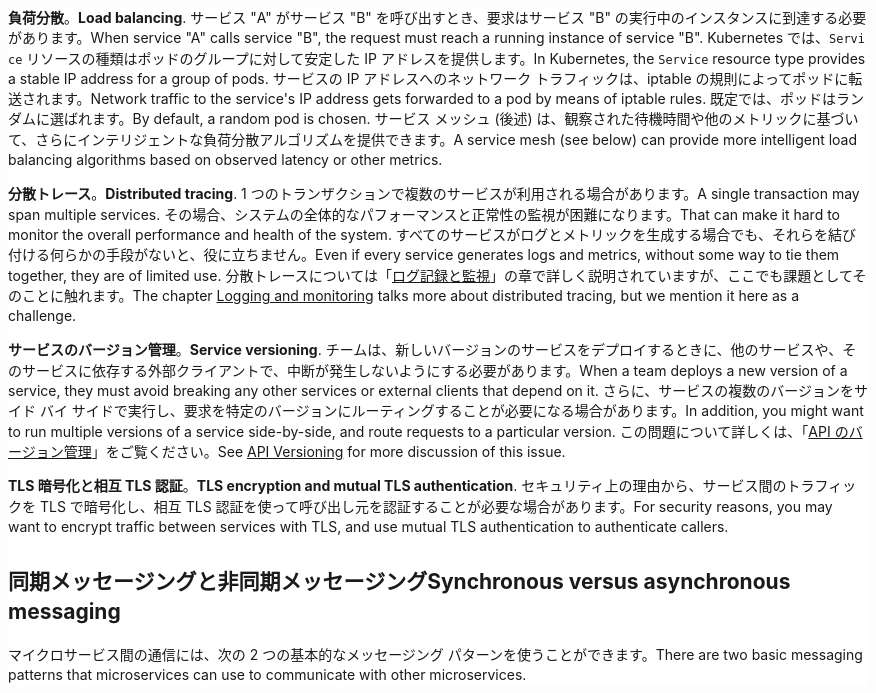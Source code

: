 <span data-ttu-id="6b44e-130">**負荷分散**。</span><span class="sxs-lookup"><span data-stu-id="6b44e-130">**Load balancing**.</span></span> <span data-ttu-id="6b44e-131">サービス "A" がサービス "B" を呼び出すとき、要求はサービス "B" の実行中のインスタンスに到達する必要があります。</span><span class="sxs-lookup"><span data-stu-id="6b44e-131">When service "A" calls service "B", the request must reach a running instance of service "B".</span></span> <span data-ttu-id="6b44e-132">Kubernetes では、`Service` リソースの種類はポッドのグループに対して安定した IP アドレスを提供します。</span><span class="sxs-lookup"><span data-stu-id="6b44e-132">In Kubernetes, the `Service` resource type provides a stable IP address for a group of pods.</span></span> <span data-ttu-id="6b44e-133">サービスの IP アドレスへのネットワーク トラフィックは、iptable の規則によってポッドに転送されます。</span><span class="sxs-lookup"><span data-stu-id="6b44e-133">Network traffic to the service's IP address gets forwarded to a pod by means of iptable rules.</span></span> <span data-ttu-id="6b44e-134">既定では、ポッドはランダムに選ばれます。</span><span class="sxs-lookup"><span data-stu-id="6b44e-134">By default, a random pod is chosen.</span></span> <span data-ttu-id="6b44e-135">サービス メッシュ (後述) は、観察された待機時間や他のメトリックに基づいて、さらにインテリジェントな負荷分散アルゴリズムを提供できます。</span><span class="sxs-lookup"><span data-stu-id="6b44e-135">A service mesh (see below) can provide more intelligent load balancing algorithms based on observed latency or other metrics.</span></span>

<span data-ttu-id="6b44e-136">**分散トレース**。</span><span class="sxs-lookup"><span data-stu-id="6b44e-136">**Distributed tracing**.</span></span> <span data-ttu-id="6b44e-137">1 つのトランザクションで複数のサービスが利用される場合があります。</span><span class="sxs-lookup"><span data-stu-id="6b44e-137">A single transaction may span multiple services.</span></span> <span data-ttu-id="6b44e-138">その場合、システムの全体的なパフォーマンスと正常性の監視が困難になります。</span><span class="sxs-lookup"><span data-stu-id="6b44e-138">That can make it hard to monitor the overall performance and health of the system.</span></span> <span data-ttu-id="6b44e-139">すべてのサービスがログとメトリックを生成する場合でも、それらを結び付ける何らかの手段がないと、役に立ちません。</span><span class="sxs-lookup"><span data-stu-id="6b44e-139">Even if every service generates logs and metrics, without some way to tie them together, they are of limited use.</span></span> <span data-ttu-id="6b44e-140">分散トレースについては「[ログ記録と監視](./logging-monitoring.md)」の章で詳しく説明されていますが、ここでも課題としてそのことに触れます。</span><span class="sxs-lookup"><span data-stu-id="6b44e-140">The chapter [Logging and monitoring](./logging-monitoring.md) talks more about distributed tracing, but we mention it here as a challenge.</span></span>

<span data-ttu-id="6b44e-141">**サービスのバージョン管理**。</span><span class="sxs-lookup"><span data-stu-id="6b44e-141">**Service versioning**.</span></span> <span data-ttu-id="6b44e-142">チームは、新しいバージョンのサービスをデプロイするときに、他のサービスや、そのサービスに依存する外部クライアントで、中断が発生しないようにする必要があります。</span><span class="sxs-lookup"><span data-stu-id="6b44e-142">When a team deploys a new version of a service, they must avoid breaking any other services or external clients that depend on it.</span></span> <span data-ttu-id="6b44e-143">さらに、サービスの複数のバージョンをサイド バイ サイドで実行し、要求を特定のバージョンにルーティングすることが必要になる場合があります。</span><span class="sxs-lookup"><span data-stu-id="6b44e-143">In addition, you might want to run multiple versions of a service side-by-side, and route requests to a particular version.</span></span> <span data-ttu-id="6b44e-144">この問題について詳しくは、「[API のバージョン管理](./api-design.md#api-versioning)」をご覧ください。</span><span class="sxs-lookup"><span data-stu-id="6b44e-144">See [API Versioning](./api-design.md#api-versioning) for more discussion of this issue.</span></span>

<span data-ttu-id="6b44e-145">**TLS 暗号化と相互 TLS 認証**。</span><span class="sxs-lookup"><span data-stu-id="6b44e-145">**TLS encryption and mutual TLS authentication**.</span></span> <span data-ttu-id="6b44e-146">セキュリティ上の理由から、サービス間のトラフィックを TLS で暗号化し、相互 TLS 認証を使って呼び出し元を認証することが必要な場合があります。</span><span class="sxs-lookup"><span data-stu-id="6b44e-146">For security reasons, you may want to encrypt traffic between services with TLS, and use mutual TLS authentication to authenticate callers.</span></span>

## <a name="synchronous-versus-asynchronous-messaging"></a><span data-ttu-id="6b44e-147">同期メッセージングと非同期メッセージング</span><span class="sxs-lookup"><span data-stu-id="6b44e-147">Synchronous versus asynchronous messaging</span></span>

<span data-ttu-id="6b44e-148">マイクロサービス間の通信には、次の 2 つの基本的なメッセージング パターンを使うことができます。</span><span class="sxs-lookup"><span data-stu-id="6b44e-148">There are two basic messaging patterns that microservices can use to communicate with other microservices.</span></span>

